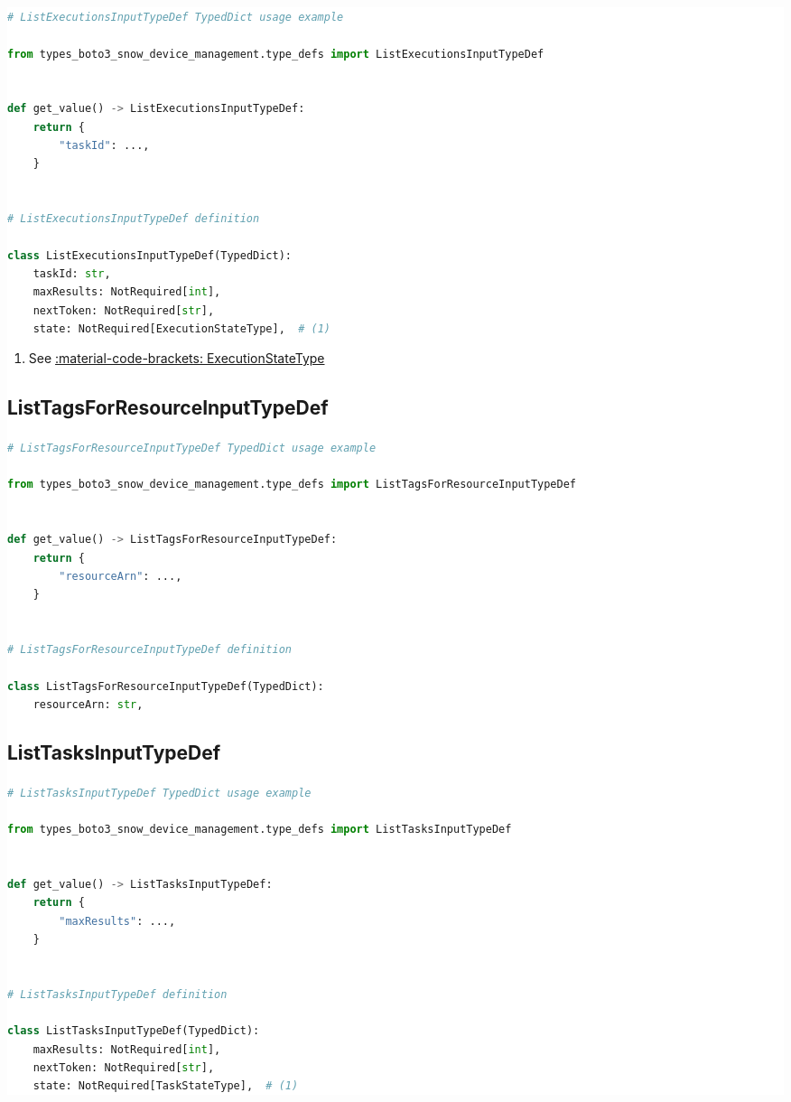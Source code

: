 ```python
# ListExecutionsInputTypeDef TypedDict usage example

from types_boto3_snow_device_management.type_defs import ListExecutionsInputTypeDef


def get_value() -> ListExecutionsInputTypeDef:
    return {
        "taskId": ...,
    }


# ListExecutionsInputTypeDef definition

class ListExecutionsInputTypeDef(TypedDict):
    taskId: str,
    maxResults: NotRequired[int],
    nextToken: NotRequired[str],
    state: NotRequired[ExecutionStateType],  # (1)
```

1. See [:material-code-brackets: ExecutionStateType](./literals.md#executionstatetype)

## ListTagsForResourceInputTypeDef

```python
# ListTagsForResourceInputTypeDef TypedDict usage example

from types_boto3_snow_device_management.type_defs import ListTagsForResourceInputTypeDef


def get_value() -> ListTagsForResourceInputTypeDef:
    return {
        "resourceArn": ...,
    }


# ListTagsForResourceInputTypeDef definition

class ListTagsForResourceInputTypeDef(TypedDict):
    resourceArn: str,
```


## ListTasksInputTypeDef

```python
# ListTasksInputTypeDef TypedDict usage example

from types_boto3_snow_device_management.type_defs import ListTasksInputTypeDef


def get_value() -> ListTasksInputTypeDef:
    return {
        "maxResults": ...,
    }


# ListTasksInputTypeDef definition

class ListTasksInputTypeDef(TypedDict):
    maxResults: NotRequired[int],
    nextToken: NotRequired[str],
    state: NotRequired[TaskStateType],  # (1)
```
